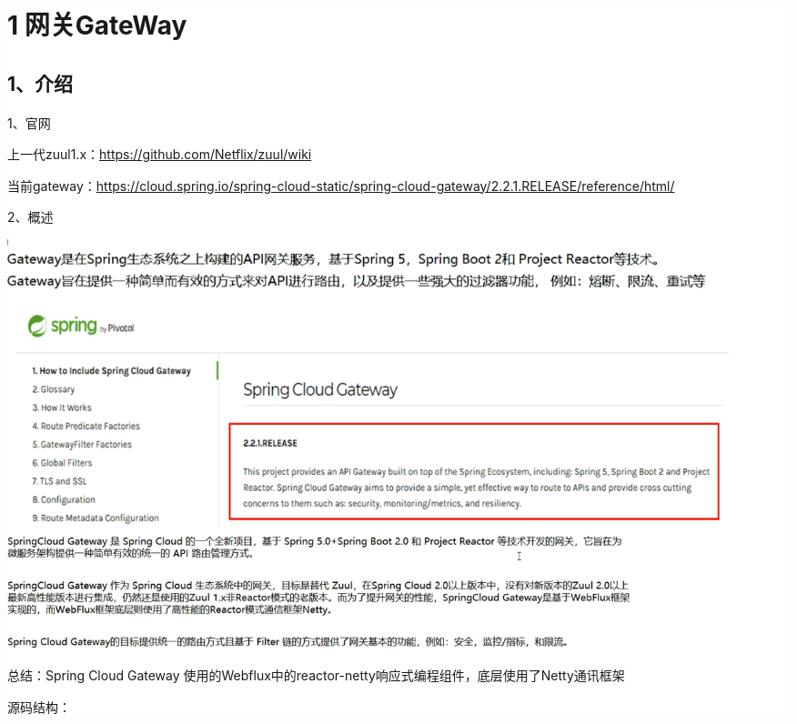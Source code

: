 # 1 网关GateWay

## 1、介绍

1、官网

上一代zuul1.x：https://github.com/Netflix/zuul/wiki

当前gateway：https://cloud.spring.io/spring-cloud-static/spring-cloud-gateway/2.2.1.RELEASE/reference/html/

2、概述

<img src="SpringCloud学习4-GateWay.assets/image-20200820224005450.png" alt="image-20200820224005450" style="zoom:80%;" />

<img src="SpringCloud学习4-GateWay.assets/image-20200820224020739.png" alt="image-20200820224020739" style="zoom:80%;" />

<img src="SpringCloud学习4-GateWay.assets/image-20200820224035066.png" alt="image-20200820224035066" style="zoom:67%;" />

总结：Spring Cloud Gateway 使用的Webflux中的reactor-netty响应式编程组件，底层使用了Netty通讯框架

源码结构：
